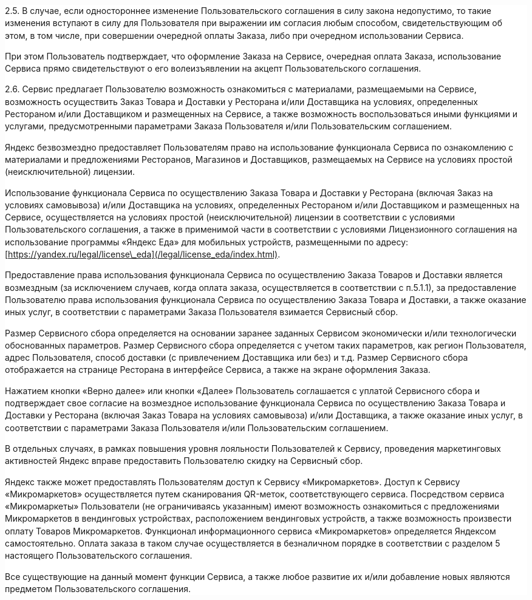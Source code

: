  2\.5\. В случае, если одностороннее изменение Пользовательского соглашения в силу закона недопустимо, то такие изменения вступают в силу для Пользователя при выражении им согласия любым способом, свидетельствующим об этом, в том числе, при совершении очередной оплаты Заказа, либо при очередном использовании Сервиса.

 При этом Пользователь подтверждает, что оформление Заказа на Сервисе, очередная оплата Заказа, использование Сервиса прямо свидетельствуют о его волеизъявлении на акцепт Пользовательского соглашения.

 2\.6\. Сервис предлагает Пользователю возможность ознакомиться с материалами, размещаемыми на Сервисе, возможность осуществить Заказ Товара и Доставки у Ресторана и/или Доставщика на условиях, определенных Рестораном и/или Доставщиком и размещенных на Сервисе, а также возможность воспользоваться иными функциями и услугами, предусмотренными параметрами Заказа Пользователя и/или Пользовательским соглашением.

 Яндекс безвозмездно предоставляет Пользователям право на использование функционала Сервиса по ознакомлению с материалами и предложениями Ресторанов, Магазинов и Доставщиков, размещаемых на Сервисе на условиях простой (неисключительной) лицензии.

 Использование функционала Сервиса по осуществлению Заказа Товара и Доставки у Ресторана (включая Заказ на условиях самовывоза) и/или Доставщика на условиях, определенных Рестораном и/или Доставщиком и размещенных на Сервисе, осуществляется на условиях простой (неисключительной) лицензии в соответствии с условиями Пользовательского соглашения, а также в применимой части в соответствии с условиями Лицензионного соглашения на использование программы «Яндекс Еда» для мобильных устройств, размещенными по адресу: [https://yandex.ru/legal/license\_eda](/legal/license_eda/index.html).

 Предоставление права использования функционала Сервиса по осуществлению Заказа Товаров и Доставки является возмездным (за исключением случаев, когда оплата заказа, осуществляется в соответствии с п.5\.1\.1\), за предоставление Пользователю права использования функционала Сервиса по осуществлению Заказа Товара и Доставки, а также оказание иных услуг, в соответствии с параметрами Заказа Пользователя взимается Сервисный сбор.

 Размер Сервисного сбора определяется на основании заранее заданных Сервисом экономически и/или технологически обоснованных параметров. Размер Сервисного сбора определяется с учетом таких параметров, как регион Пользователя, адрес Пользователя, способ доставки (с привлечением Доставщика или без) и т.д. Размер Сервисного сбора отображается на странице Ресторана в интерфейсе Сервиса, а также на экране оформления Заказа.

 Нажатием кнопки «Верно далее» или кнопки «Далее» Пользователь соглашается с уплатой Сервисного сбора и подтверждает свое согласие на возмездное использование функционала Сервиса по осуществлению Заказа Товара и Доставки у Ресторана (включая Заказ Товара на условиях самовывоза) и/или Доставщика, а также оказание иных услуг, в соответствии с параметрами Заказа Пользователя и/или Пользовательским соглашением.

 В отдельных случаях, в рамках повышения уровня лояльности Пользователей к Сервису, проведения маркетинговых активностей Яндекс вправе предоставить Пользователю скидку на Сервисный сбор.

 Яндекс также может предоставлять Пользователям доступ к Сервису «Микромаркетов». Доступ к Сервису «Микромаркетов» осуществляется путем сканирования QR\-меток, соответствующего сервиса. Посредством сервиса «Микромаркеты» Пользователи (не ограничиваясь указанным) имеют возможность ознакомиться с предложениями Микромаркетов в вендинговых устройствах, расположением вендинговых устройств, а также возможность произвести оплату Товаров Микромаркетов. Функционал информационного сервиса «Микромаркетов» определяется Яндексом самостоятельно. Оплата заказа в таком случае осуществляется в безналичном порядке в соответствии с разделом 5 настоящего Пользовательского соглашения.

 Все существующие на данный момент функции Сервиса, а также любое развитие их и/или добавление новых являются предметом Пользовательского соглашения.
